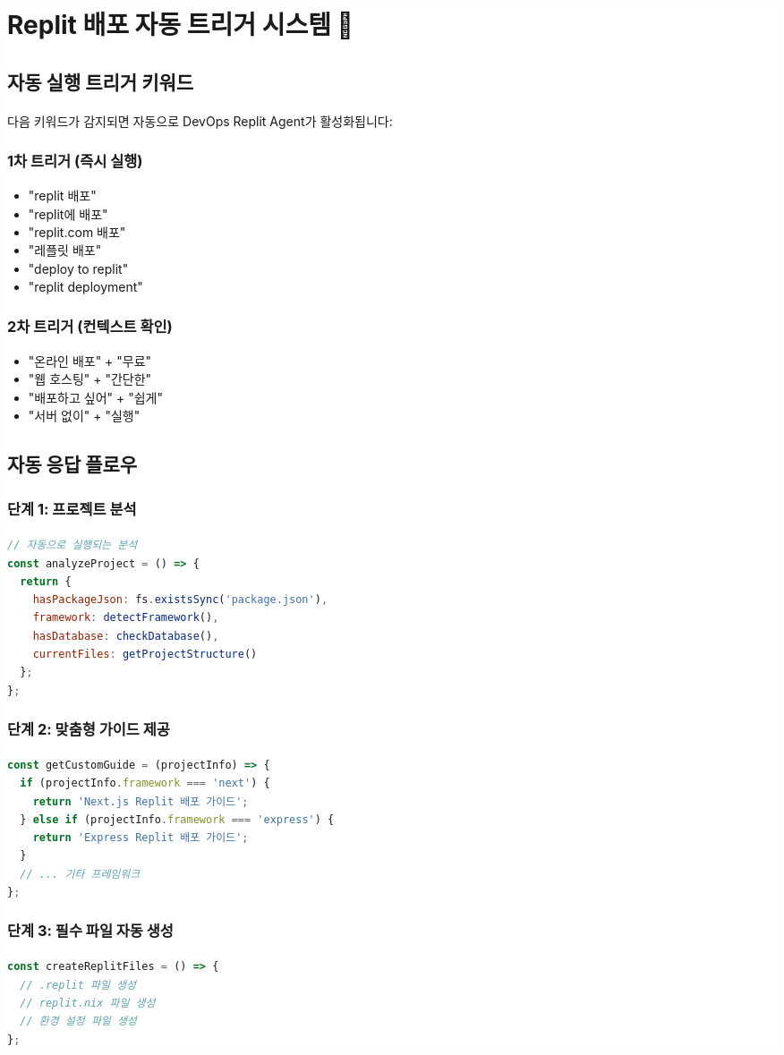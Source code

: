 # Replit 배포 자동 트리거 시스템 🤖

## 자동 실행 트리거 키워드

다음 키워드가 감지되면 자동으로 DevOps Replit Agent가 활성화됩니다:

### 1차 트리거 (즉시 실행)
- "replit 배포"
- "replit에 배포"
- "replit.com 배포"
- "레플릿 배포"
- "deploy to replit"
- "replit deployment"

### 2차 트리거 (컨텍스트 확인)
- "온라인 배포" + "무료"
- "웹 호스팅" + "간단한"
- "배포하고 싶어" + "쉽게"
- "서버 없이" + "실행"

## 자동 응답 플로우

### 단계 1: 프로젝트 분석
```javascript
// 자동으로 실행되는 분석
const analyzeProject = () => {
  return {
    hasPackageJson: fs.existsSync('package.json'),
    framework: detectFramework(),
    hasDatabase: checkDatabase(),
    currentFiles: getProjectStructure()
  };
};
```

### 단계 2: 맞춤형 가이드 제공
```javascript
const getCustomGuide = (projectInfo) => {
  if (projectInfo.framework === 'next') {
    return 'Next.js Replit 배포 가이드';
  } else if (projectInfo.framework === 'express') {
    return 'Express Replit 배포 가이드';
  }
  // ... 기타 프레임워크
};
```

### 단계 3: 필수 파일 자동 생성
```javascript
const createReplitFiles = () => {
  // .replit 파일 생성
  // replit.nix 파일 생성
  // 환경 설정 파일 생성
};
```
